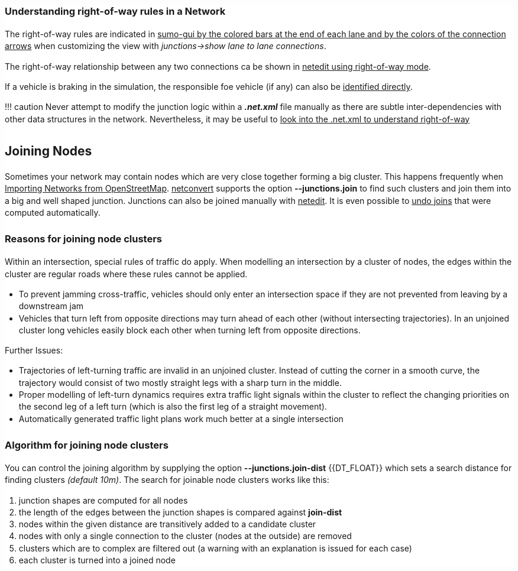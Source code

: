 ### Understanding right-of-way rules in a Network

The right-of-way rules are indicated in [sumo-gui by the colored bars at the end of each lane and by the colors of the connection arrows](../sumo-gui.md#right_of_way) when customizing the view with
*junctions-\>show lane to lane connections*.

The right-of-way relationship between any two connections ca be shown in
[netedit using right-of-way mode](../Netedit/index.md#right-of-way).

If a vehicle is braking in the simulation, the responsible foe vehicle
(if any) can also be [identified directly](../sumo-gui.md#right_of_way).

!!! caution
    Never attempt to modify the junction logic within a ***.net.xml*** file manually as there are subtle inter-dependencies with other data structures in the network. Nevertheless, it may be useful to [look into the .net.xml to understand right-of-way](../Networks/SUMO_Road_Networks.md#requests)

## Joining Nodes

Sometimes your network may contain nodes which are very close together
forming a big cluster. This happens frequently when [Importing Networks from OpenStreetMap](../Networks/Import/OpenStreetMap.md).
[netconvert](../netconvert.md) supports the option **--junctions.join** to find such
clusters and join them into a big and well shaped junction. Junctions can also be joined manually with [netedit](../Netedit/index.md#processing_menu_options). It is even possible to [undo joins](../Netedit/index.md#junction) that were computed automatically.

### Reasons for joining node clusters
Within an intersection, special rules of traffic do apply. When modelling an intersection by a cluster of nodes, the edges within the cluster are regular roads where these rules cannot be applied. 
- To prevent jamming cross-traffic, vehicles should only enter an intersection space if they are not prevented from leaving by a downstream jam
- Vehicles that turn left from opposite directions may turn ahead of each other (without intersecting trajectories). In an unjoined cluster long vehicles easily block each other when turning left from opposite directions.

Further Issues:
- Trajectories of left-turning traffic are invalid in an unjoined cluster. Instead of cutting the corner in a smooth curve, the trajectory would consist of two mostly straight legs with a sharp turn in the middle.
- Proper modelling of left-turn dynamics requires extra traffic light signals within the cluster to reflect the changing priorities on the second leg of a left turn (which is also the first leg of a straight movement).
- Automatically generated traffic light plans work much better at a single intersection

### Algorithm for joining node clusters
You can control the joining algorithm by supplying the option **--junctions.join-dist** {{DT_FLOAT}} which sets a
search distance for finding clusters *(default 10m)*. The search for
joinable node clusters works like this:

1.  junction shapes are computed for all nodes
2.  the length of the edges between the junction shapes is compared
    against **join-dist**
3.  nodes within the given distance are transitively added to a
    candidate cluster
4.  nodes with only a single connection to the cluster (nodes at the
    outside) are removed
5.  clusters which are to complex are filtered out (a warning with an
    explanation is issued for each case)
6.  each cluster is turned into a joined node
